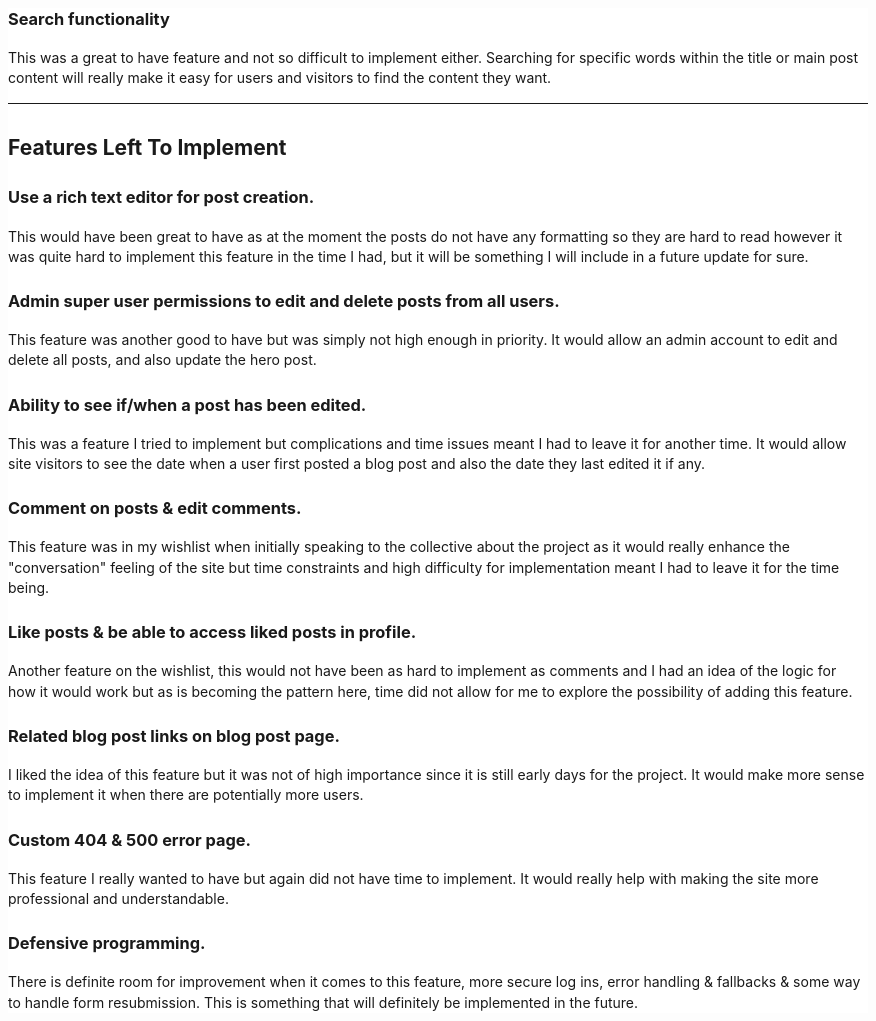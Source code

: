 ### Search functionality

This was a great to have feature and not so difficult to implement either. Searching for specific words within the title or main post content will really make it easy for users and visitors to find the content they want.


-----

## Features Left To Implement

### Use a rich text editor for post creation.
This would have been great to have as at the moment the posts do not have any formatting so they are hard to read however it was quite hard to implement this feature in the time I had, but it will be something I will include in a future update for sure.

### Admin super user permissions to edit and delete posts from all users.
This feature was another good to have but was simply not high enough in priority. It would allow an admin account to edit and delete all posts, and also update the hero post.

### Ability to see if/when a post has been edited.
This was a feature I tried to implement but complications and time issues meant I had to leave it for another time. It would allow site visitors to see the date when a user first posted a blog post and also the date they last edited it if any.

### Comment on posts & edit comments.
This feature was in my wishlist when initially speaking to the collective about the project as it would really enhance the "conversation" feeling of the site but time constraints and high difficulty for implementation meant I had to leave it for the time being.

### Like posts & be able to access liked posts in profile.
Another feature on the wishlist, this would not have been as hard to implement as comments and I had an idea of the logic for how it would work but as is becoming the pattern here, time did not allow for me to explore the possibility of adding this feature.

### Related blog post links on blog post page.
I liked the idea of this feature but it was not of high importance since it is still early days for the project. It would make more sense to implement it when there are potentially more users.

### Custom 404 & 500 error page.
This feature I really wanted to have but again did not have time to implement. It would really help with making the site more professional and understandable.

### Defensive programming.
There is definite room for improvement when it comes to this feature, more secure log ins, error handling & fallbacks & some way to handle form resubmission. This is something that will definitely be implemented in the future.
